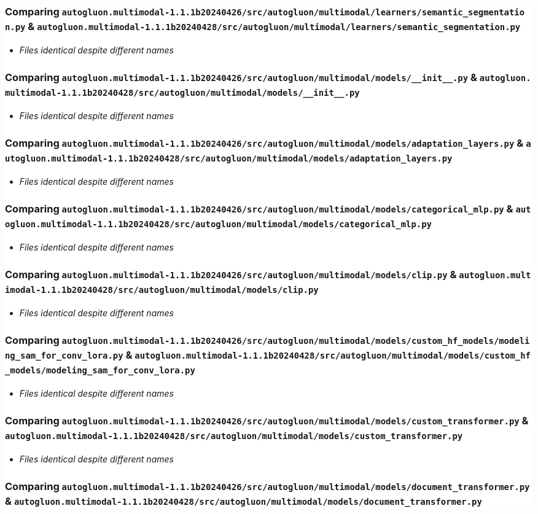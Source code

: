 ### Comparing `autogluon.multimodal-1.1.1b20240426/src/autogluon/multimodal/learners/semantic_segmentation.py` & `autogluon.multimodal-1.1.1b20240428/src/autogluon/multimodal/learners/semantic_segmentation.py`

 * *Files identical despite different names*

### Comparing `autogluon.multimodal-1.1.1b20240426/src/autogluon/multimodal/models/__init__.py` & `autogluon.multimodal-1.1.1b20240428/src/autogluon/multimodal/models/__init__.py`

 * *Files identical despite different names*

### Comparing `autogluon.multimodal-1.1.1b20240426/src/autogluon/multimodal/models/adaptation_layers.py` & `autogluon.multimodal-1.1.1b20240428/src/autogluon/multimodal/models/adaptation_layers.py`

 * *Files identical despite different names*

### Comparing `autogluon.multimodal-1.1.1b20240426/src/autogluon/multimodal/models/categorical_mlp.py` & `autogluon.multimodal-1.1.1b20240428/src/autogluon/multimodal/models/categorical_mlp.py`

 * *Files identical despite different names*

### Comparing `autogluon.multimodal-1.1.1b20240426/src/autogluon/multimodal/models/clip.py` & `autogluon.multimodal-1.1.1b20240428/src/autogluon/multimodal/models/clip.py`

 * *Files identical despite different names*

### Comparing `autogluon.multimodal-1.1.1b20240426/src/autogluon/multimodal/models/custom_hf_models/modeling_sam_for_conv_lora.py` & `autogluon.multimodal-1.1.1b20240428/src/autogluon/multimodal/models/custom_hf_models/modeling_sam_for_conv_lora.py`

 * *Files identical despite different names*

### Comparing `autogluon.multimodal-1.1.1b20240426/src/autogluon/multimodal/models/custom_transformer.py` & `autogluon.multimodal-1.1.1b20240428/src/autogluon/multimodal/models/custom_transformer.py`

 * *Files identical despite different names*

### Comparing `autogluon.multimodal-1.1.1b20240426/src/autogluon/multimodal/models/document_transformer.py` & `autogluon.multimodal-1.1.1b20240428/src/autogluon/multimodal/models/document_transformer.py`
